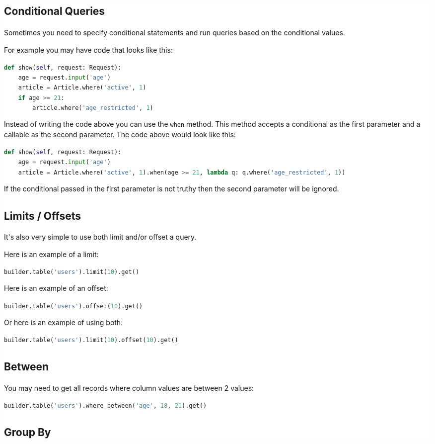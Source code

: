 ## Conditional Queries

Sometimes you need to specify conditional statements and run queries based on the conditional values.

For example you may have code that looks like this:

```python
def show(self, request: Request):
    age = request.input('age')
    article = Article.where('active', 1)
    if age >= 21:
        article.where('age_restricted', 1)
```

Instead of writing the code above you can use the `when` method. This method accepts a conditional as the first parameter and a callable as the second parameter. The code above would look like this:

```python
def show(self, request: Request):
    age = request.input('age')
    article = Article.where('active', 1).when(age >= 21, lambda q: q.where('age_restricted', 1))
```

If the conditional passed in the first parameter is not truthy then the second parameter will be ignored.

## Limits / Offsets

It's also very simple to use both limit and/or offset a query.

Here is an example of a limit:

```python
builder.table('users').limit(10).get()
```

Here is an example of an offset:

```python
builder.table('users').offset(10).get()
```

Or here is an example of using both:

```python
builder.table('users').limit(10).offset(10).get()
```

## Between

You may need to get all records where column values are between 2 values:

```python
builder.table('users').where_between('age', 18, 21).get()
```

## Group By
